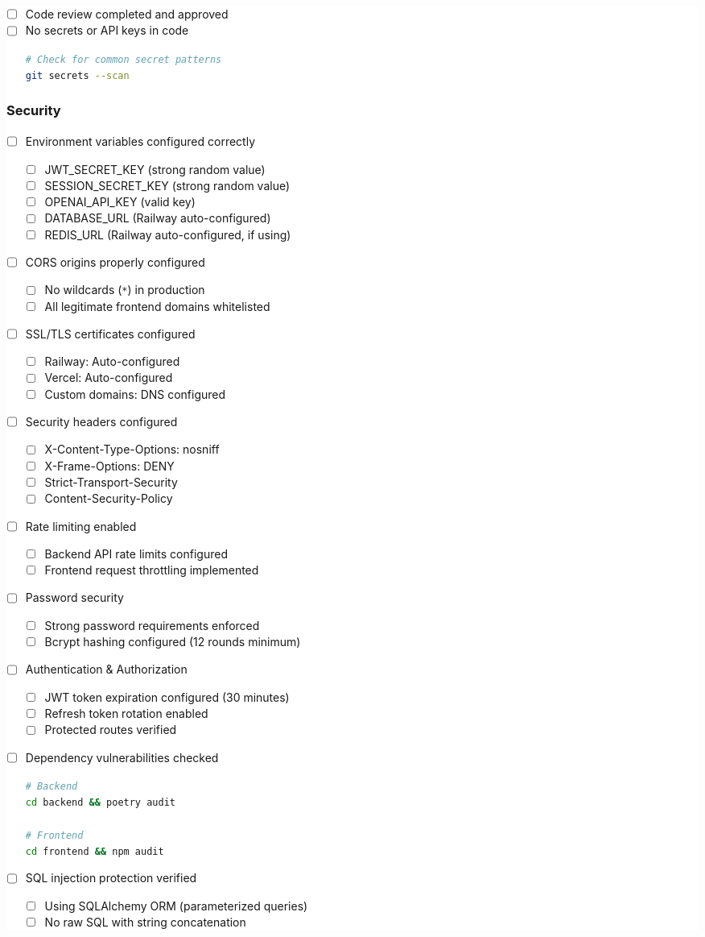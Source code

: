 - [ ] Code review completed and approved
- [ ] No secrets or API keys in code
  ```bash
  # Check for common secret patterns
  git secrets --scan
  ```

### Security

- [ ] Environment variables configured correctly
  - [ ] JWT_SECRET_KEY (strong random value)
  - [ ] SESSION_SECRET_KEY (strong random value)
  - [ ] OPENAI_API_KEY (valid key)
  - [ ] DATABASE_URL (Railway auto-configured)
  - [ ] REDIS_URL (Railway auto-configured, if using)

- [ ] CORS origins properly configured
  - [ ] No wildcards (`*`) in production
  - [ ] All legitimate frontend domains whitelisted

- [ ] SSL/TLS certificates configured
  - [ ] Railway: Auto-configured
  - [ ] Vercel: Auto-configured
  - [ ] Custom domains: DNS configured

- [ ] Security headers configured
  - [ ] X-Content-Type-Options: nosniff
  - [ ] X-Frame-Options: DENY
  - [ ] Strict-Transport-Security
  - [ ] Content-Security-Policy

- [ ] Rate limiting enabled
  - [ ] Backend API rate limits configured
  - [ ] Frontend request throttling implemented

- [ ] Password security
  - [ ] Strong password requirements enforced
  - [ ] Bcrypt hashing configured (12 rounds minimum)

- [ ] Authentication & Authorization
  - [ ] JWT token expiration configured (30 minutes)
  - [ ] Refresh token rotation enabled
  - [ ] Protected routes verified

- [ ] Dependency vulnerabilities checked
  ```bash
  # Backend
  cd backend && poetry audit

  # Frontend
  cd frontend && npm audit
  ```

- [ ] SQL injection protection verified
  - [ ] Using SQLAlchemy ORM (parameterized queries)
  - [ ] No raw SQL with string concatenation

